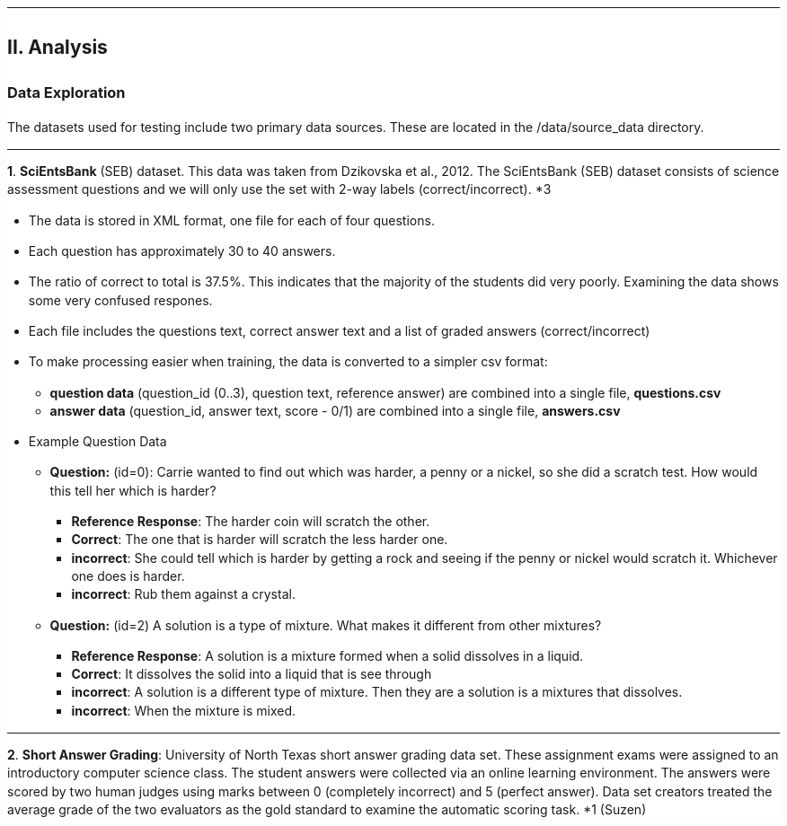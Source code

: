 ___

## II. Analysis

### Data Exploration

The datasets used for testing include two primary data sources. These are located in the /data/source_data directory.

---

**1**. **SciEntsBank** (SEB) dataset. This data was taken from Dzikovska et al., 2012.  The SciEntsBank (SEB) dataset consists of science assessment questions and we will only use the set with 2-way labels (correct/incorrect). *3 
  * The data is stored in XML format, one file for each of four questions.
  * Each question has approximately 30 to 40 answers.
  * The ratio of correct to total is 37.5%. This indicates that the majority of the students did very poorly. Examining the data shows some very confused respones. 
  * Each file includes the questions text, correct answer text and a list of graded answers (correct/incorrect)
  * To make processing easier when training, the data is converted to a simpler csv format:
    * **question data** (question_id (0..3), question text, reference answer) are combined into a single file, **questions.csv**
    * **answer data** (question_id, answer text, score - 0/1)  are combined into a single file, **answers.csv**
  
  * Example Question Data
    * **Question:** (id=0): Carrie wanted to find out which was harder, a penny or a nickel, so she did a scratch test. How would this tell her which is harder?
        * **Reference Response**: The harder coin will scratch the other.
        * **Correct**: The one that is harder will scratch the less harder one.
        * **incorrect**: She could tell which is harder by getting a rock and seeing if the penny or nickel would scratch it. Whichever one does is harder.
        * **incorrect**: Rub them against a crystal.

    * **Question:** (id=2) A solution is a type of mixture. What makes it different from other mixtures?
        * **Reference Response**: A solution is a mixture formed when a solid dissolves in a liquid.
        * **Correct**: It dissolves the solid into a liquid that is see through
        * **incorrect**: A solution is a different type of mixture. Then they are a solution is a mixtures that dissolves.
        * **incorrect**: When the mixture is mixed.    

---

**2**. **Short Answer Grading**: University of North Texas short answer grading data set. 
These assignment exams were assigned to an introductory computer science class. 
The student answers were collected via an online learning environment. 
The answers were scored by two human judges using marks between 0 (completely incorrect) and 5 (perfect answer). 
Data set creators treated the average grade of the two evaluators as the gold standard to examine the automatic scoring task. *1 (Suzen)
